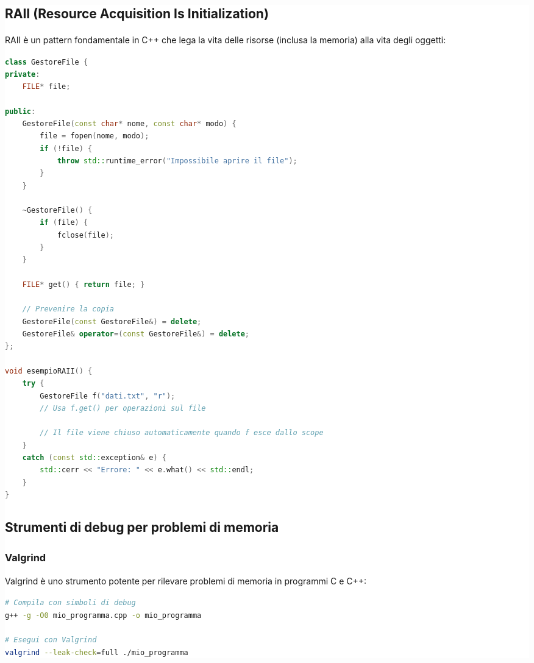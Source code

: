 ## RAII (Resource Acquisition Is Initialization)

RAII è un pattern fondamentale in C++ che lega la vita delle risorse (inclusa la memoria) alla vita degli oggetti:

```cpp
class GestoreFile {
private:
    FILE* file;
    
public:
    GestoreFile(const char* nome, const char* modo) {
        file = fopen(nome, modo);
        if (!file) {
            throw std::runtime_error("Impossibile aprire il file");
        }
    }
    
    ~GestoreFile() {
        if (file) {
            fclose(file);
        }
    }
    
    FILE* get() { return file; }
    
    // Prevenire la copia
    GestoreFile(const GestoreFile&) = delete;
    GestoreFile& operator=(const GestoreFile&) = delete;
};

void esempioRAII() {
    try {
        GestoreFile f("dati.txt", "r");
        // Usa f.get() per operazioni sul file
        
        // Il file viene chiuso automaticamente quando f esce dallo scope
    }
    catch (const std::exception& e) {
        std::cerr << "Errore: " << e.what() << std::endl;
    }
}
```

## Strumenti di debug per problemi di memoria

### Valgrind

Valgrind è uno strumento potente per rilevare problemi di memoria in programmi C e C++:

```bash
# Compila con simboli di debug
g++ -g -O0 mio_programma.cpp -o mio_programma

# Esegui con Valgrind
valgrind --leak-check=full ./mio_programma
```
